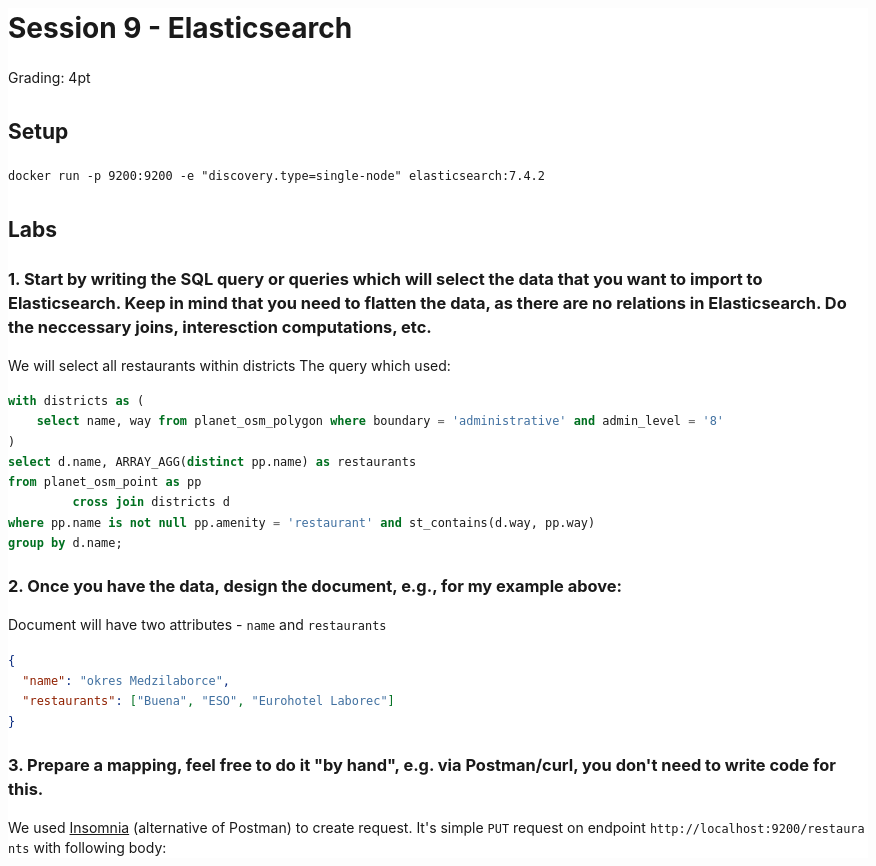 # Session 9 - Elasticsearch

Grading: 4pt

## Setup

```
docker run -p 9200:9200 -e "discovery.type=single-node" elasticsearch:7.4.2
```

## Labs

### 1. Start by writing the SQL query or queries which will select the data that you want to import to Elasticsearch. Keep in mind that you need to flatten the data, as there are no relations in Elasticsearch. Do the neccessary joins, interesction computations, etc.

We will select all restaurants within districts
The query which used:

```sql
with districts as (
    select name, way from planet_osm_polygon where boundary = 'administrative' and admin_level = '8'
)
select d.name, ARRAY_AGG(distinct pp.name) as restaurants
from planet_osm_point as pp
         cross join districts d
where pp.name is not null pp.amenity = 'restaurant' and st_contains(d.way, pp.way)
group by d.name;

```

### 2. Once you have the data, design the document, e.g., for my example above:

Document will have two attributes - `name` and `restaurants`

```json
{
  "name": "okres Medzilaborce",
  "restaurants": ["Buena", "ESO", "Eurohotel Laborec"]
}
```

### 3. Prepare a mapping, feel free to do it "by hand", e.g. via Postman/curl, you don't need to write code for this.

We used [Insomnia](https://insomnia.io) (alternative of Postman) to create request.
It's simple `PUT` request on endpoint `http://localhost:9200/restaurants` with following body:
